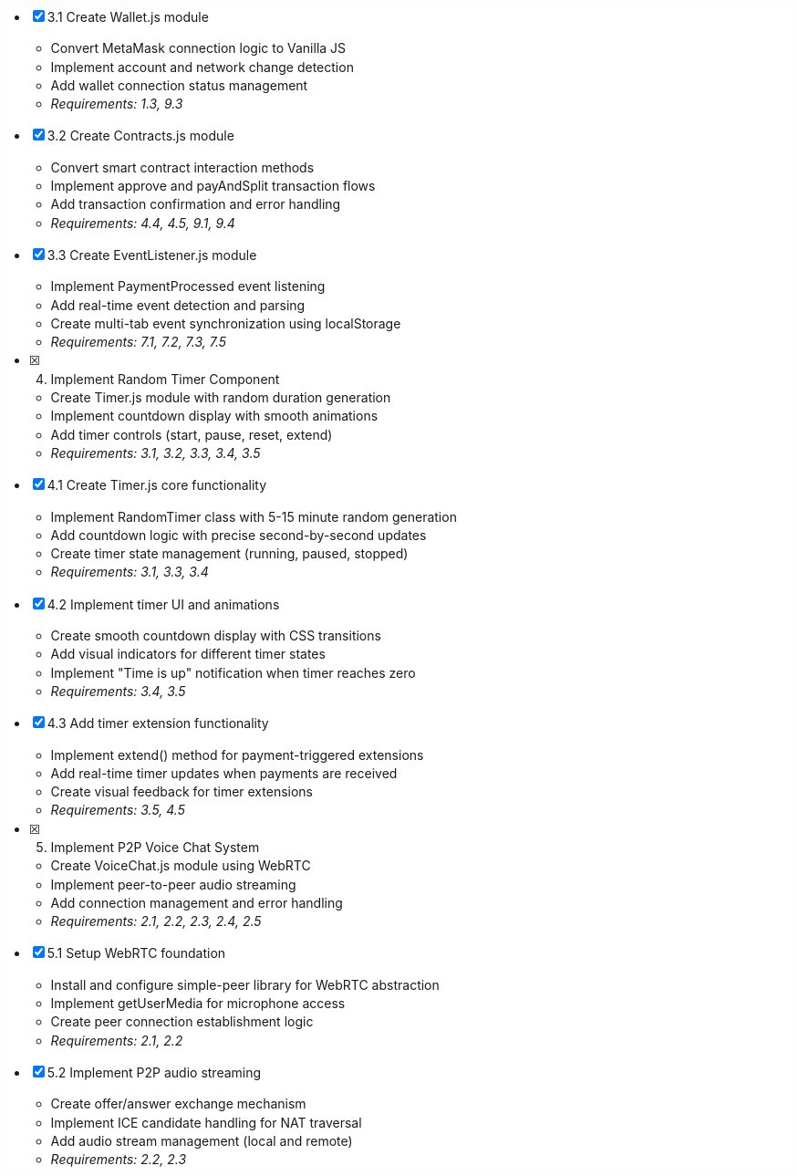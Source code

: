- [x] 3.1 Create Wallet.js module
  - Convert MetaMask connection logic to Vanilla JS
  - Implement account and network change detection
  - Add wallet connection status management
  - _Requirements: 1.3, 9.3_

- [x] 3.2 Create Contracts.js module
  - Convert smart contract interaction methods
  - Implement approve and payAndSplit transaction flows
  - Add transaction confirmation and error handling
  - _Requirements: 4.4, 4.5, 9.1, 9.4_

- [x] 3.3 Create EventListener.js module
  - Implement PaymentProcessed event listening
  - Add real-time event detection and parsing
  - Create multi-tab event synchronization using localStorage
  - _Requirements: 7.1, 7.2, 7.3, 7.5_

- [x] 4. Implement Random Timer Component
  - Create Timer.js module with random duration generation
  - Implement countdown display with smooth animations
  - Add timer controls (start, pause, reset, extend)
  - _Requirements: 3.1, 3.2, 3.3, 3.4, 3.5_

- [x] 4.1 Create Timer.js core functionality
  - Implement RandomTimer class with 5-15 minute random generation
  - Add countdown logic with precise second-by-second updates
  - Create timer state management (running, paused, stopped)
  - _Requirements: 3.1, 3.3, 3.4_

- [x] 4.2 Implement timer UI and animations
  - Create smooth countdown display with CSS transitions
  - Add visual indicators for different timer states
  - Implement "Time is up" notification when timer reaches zero
  - _Requirements: 3.4, 3.5_

- [x] 4.3 Add timer extension functionality
  - Implement extend() method for payment-triggered extensions
  - Add real-time timer updates when payments are received
  - Create visual feedback for timer extensions
  - _Requirements: 3.5, 4.5_

- [x] 5. Implement P2P Voice Chat System
  - Create VoiceChat.js module using WebRTC
  - Implement peer-to-peer audio streaming
  - Add connection management and error handling
  - _Requirements: 2.1, 2.2, 2.3, 2.4, 2.5_

- [x] 5.1 Setup WebRTC foundation
  - Install and configure simple-peer library for WebRTC abstraction
  - Implement getUserMedia for microphone access
  - Create peer connection establishment logic
  - _Requirements: 2.1, 2.2_

- [x] 5.2 Implement P2P audio streaming
  - Create offer/answer exchange mechanism
  - Implement ICE candidate handling for NAT traversal
  - Add audio stream management (local and remote)
  - _Requirements: 2.2, 2.3_
